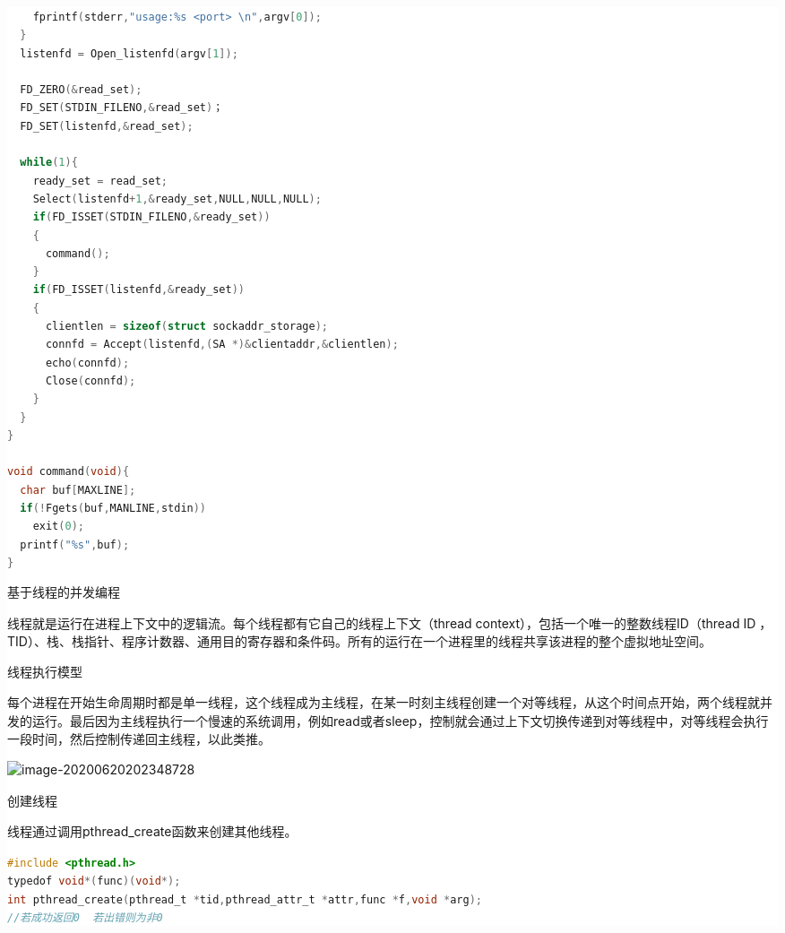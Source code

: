 ```c
    fprintf(stderr,"usage:%s <port> \n",argv[0]);
  }
  listenfd = Open_listenfd(argv[1]);
  
  FD_ZERO(&read_set);
  FD_SET(STDIN_FILENO,&read_set)；
  FD_SET(listenfd,&read_set);
  
  while(1){
    ready_set = read_set;
    Select(listenfd+1,&ready_set,NULL,NULL,NULL);
    if(FD_ISSET(STDIN_FILENO,&ready_set))
    {
      command();
    }
    if(FD_ISSET(listenfd,&ready_set))
    {
      clientlen = sizeof(struct sockaddr_storage);
      connfd = Accept(listenfd,(SA *)&clientaddr,&clientlen);
      echo(connfd);
      Close(connfd);
    }
  }
}

void command(void){
  char buf[MAXLINE];
  if(!Fgets(buf,MANLINE,stdin))
    exit(0);
  printf("%s",buf);
}
```



基于线程的并发编程

线程就是运行在进程上下文中的逻辑流。每个线程都有它自己的线程上下文（thread context），包括一个唯一的整数线程ID（thread ID ，TID）、栈、栈指针、程序计数器、通用目的寄存器和条件码。所有的运行在一个进程里的线程共享该进程的整个虚拟地址空间。

线程执行模型

每个进程在开始生命周期时都是单一线程，这个线程成为主线程，在某一时刻主线程创建一个对等线程，从这个时间点开始，两个线程就并发的运行。最后因为主线程执行一个慢速的系统调用，例如read或者sleep，控制就会通过上下文切换传递到对等线程中，对等线程会执行一段时间，然后控制传递回主线程，以此类推。

![image-20200620202348728](https://tva1.sinaimg.cn/large/007S8ZIlgy1gfz0wpv0otj30qi0kg7cx.jpg)

创建线程

线程通过调用pthread_create函数来创建其他线程。

```c
#include <pthread.h>
typedof void*(func)(void*);
int pthread_create(pthread_t *tid,pthread_attr_t *attr,func *f,void *arg);
//若成功返回0  若出错则为非0
```
